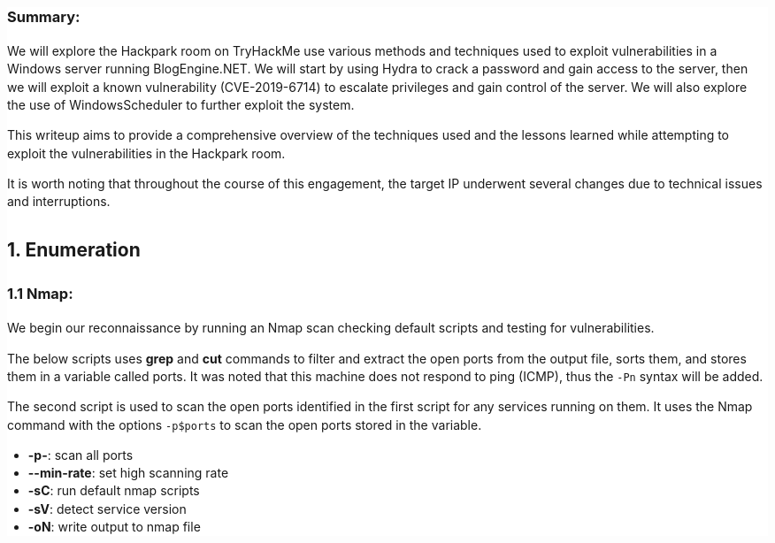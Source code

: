 ### Summary:

We will explore the Hackpark room on TryHackMe use various methods and techniques used to exploit vulnerabilities in a Windows server running BlogEngine.NET. We will start by using Hydra to crack a password and gain access to the server, then we will exploit a known vulnerability (CVE-2019-6714) to escalate privileges and gain control of the server. We will also explore the use of WindowsScheduler to further exploit the system. 

This writeup aims to provide a comprehensive overview of the techniques used and the lessons learned while attempting to exploit the vulnerabilities in the Hackpark room.

It is worth noting that throughout the course of this engagement, the target IP underwent several changes due to technical issues and interruptions.

## 1. Enumeration 

### 1.1 Nmap:<a name="11-nmap"></a>

We begin our reconnaissance by running an Nmap scan checking default scripts and testing for vulnerabilities.

The below scripts uses **grep** and **cut** commands to filter and extract the open ports from the output file, sorts them, and stores them in a variable called ports. It was noted that this machine does not respond to ping (ICMP), thus the `-Pn` syntax will be added.  

The second script is used to scan the open ports identified in the first script for any services running on them. It uses the Nmap command with the options `-p$ports` to scan the open ports stored in the variable.

-   **-p-**: scan all ports
-   **--min-rate**: set high scanning rate
-   **-sC**: run default nmap scripts
-   **-sV**: detect service version
-   **-oN**: write output to nmap file
